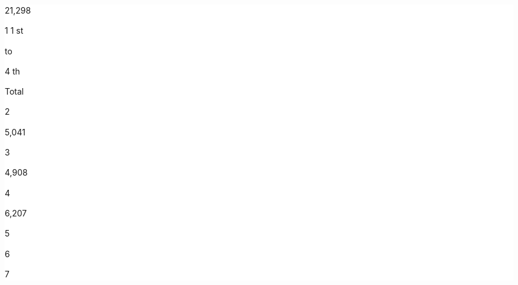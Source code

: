  
 
 
 
21,298
 
1
1
st
 
to
 
  
4
th
 
 
 
 
 
Total
 
 
 
 
2
 
5,041
 
 
 
 
 
 
 
3
 
4,908
 
 
 
 
 
 
 
 
4
 
6,207
 
 
 
 
 
 
 
 
 
 
5
 
 
 
 
 
 
 
 
6
 
 
 
 
 
 
 
 
 
7
 